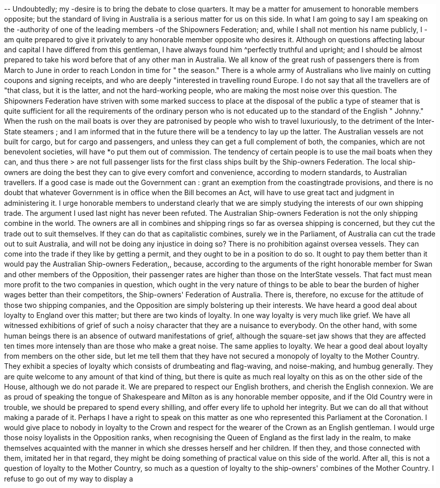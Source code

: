 -- Undoubtedly; my -desire is to bring the debate to close quarters. It may be a matter for amusement to honorable members opposite; but the standard of living in Australia is a serious matter for us on this side. In what I am going to say I am speaking on the -authority of one of the leading members -of the Shipowners Federation; and, while I shall not mention his name publicly, I -am quite prepared to give it privately to any honorable member opposite who desires it. Although on questions affecting labour and capital I have differed from this gentleman, I have always found him ^perfectly truthful and upright; and I should be almost prepared to take his word before that of any other man in Australia. We all know of the great rush of passengers there is from March to June in order to reach London in time for " the season." There is a whole army of Australians who live mainly on cutting coupons and signing receipts, and who are deeply "interested in travelling round Europe. I do not say that all the travellers are of "that class, but it is the latter, and not the hard-working people, who are making the most noise over this question. The Shipowners Federation have striven with some marked success to place at the disposal of the public a type of steamer that is quite sufficient for all the requirements of the ordinary person who is not educated up to the standard of the English " Johnny." When the rush on the mail boats is over they are patronised by people who wish to travel luxuriously, to the detriment of the Inter-State steamers ; and I am informed that in the future there will be a tendency to lay up the latter. The Australian vessels are not built for cargo, but for cargo and passengers, and unless they can get a full complement of both, the companies, which are not benevolent societies, will have *o put them out of commission. The tendency of certain people is to use the mail boats when they can, and thus there &gt; are not full passenger lists for the first class ships built by the Ship-owners Federation. The local ship-owners are doing the best they can to give every comfort and convenience, according to modern standards, to Australian travellers. If a good case is made out the Government can : grant an exemption from the coastingtrade provisions, and there is no doubt that whatever Government is in office when the Bill becomes an Act, will have to use great tact and judgment in administering it. I urge honorable members to understand clearly that we are simply studying the interests of our own shipping trade. The argument I used last night has never been refuted. The Australian Ship-owners Federation is not the only shipping combine in the world. The owners are all in combines and shipping rings so far as oversea shipping is concerned, but they cut the trade out to suit themselves. If they can do that as capitalistic combines, surely we in the Parliament, of Australia can cut the trade out to suit Australia, and will not be doing any injustice in doing so? There is no prohibition against oversea vessels. They can come into the trade if they like by getting a permit, and they ought to be in a position to do so. It ought to pay them better than it would pay the Australian Ship-owners Federation,, because, according to the arguments of the right honorable member for Swan and other members of the Opposition, their passenger rates are higher than those on the InterState vessels. That fact must mean more profit to the two companies in question, which ought in the very nature of things to be able to bear the burden of higher wages better than their competitors, the Ship-owners' Federation of Australia. There is, therefore, no excuse for the attitude of those two shipping companies, and the Opposition are simply bolstering up their interests. We have heard a good deal about loyalty to England over this matter; but there are two kinds of loyalty. In one way loyalty is very much like grief. We have all witnessed exhibitions of grief of such a noisy character that they are a nuisance to everybody. On the other hand, with some human beings there is an absence of outward manifestations of grief, although the square-set jaw shows that they are affected ten times more intensely than are those who make a great noise. The same applies to loyalty. We hear a good deal about loyalty from members on the other side, but let me tell them that they have not secured a monopoly of loyalty to the Mother Country. They exhibit a species of loyalty which consists of drumbeating and flag-waving, and noise-making, and humbug generally. They are quite welcome to any amount of that kind of thing, but there is quite as much real loyalty on this as on the other side of the House, although we do not parade it. We are prepared to respect our English brothers, and cherish the English connexion. We are as proud of speaking the tongue of Shakespeare and Milton as is any honorable member opposite, and if the Old Country were in trouble, we should be prepared to spend every shilling, and offer every life to uphold her integrity. But we can do all that without making a parade of it. Perhaps I have a right to speak on this matter as one who represented this Parliament at the Coronation. I would give place to nobody in loyalty to the Crown and respect for the wearer of the Crown as an English gentleman. I would urge those noisy loyalists in the Opposition ranks, when recognising the Queen of England as the first lady in the realm, to make themselves acquainted with the manner in which she dresses herself and her children. If then they, and those connected with them, imitated her in that regard, they might be doing something of practical value on this side of the world. After all, this is not a question of loyalty to the Mother Country, so much as a question of loyalty to the ship-owners' combines of the Mother Country. I refuse to go out of my way to display a